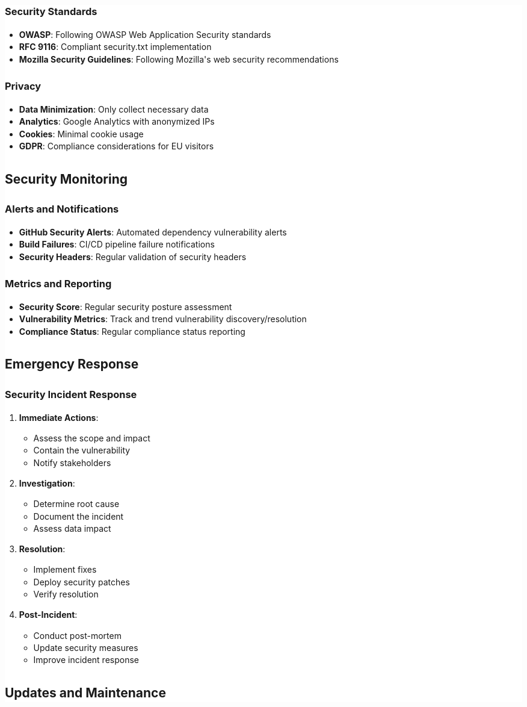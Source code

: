 ### Security Standards

- **OWASP**: Following OWASP Web Application Security standards
- **RFC 9116**: Compliant security.txt implementation
- **Mozilla Security Guidelines**: Following Mozilla's web security recommendations

### Privacy

- **Data Minimization**: Only collect necessary data
- **Analytics**: Google Analytics with anonymized IPs
- **Cookies**: Minimal cookie usage
- **GDPR**: Compliance considerations for EU visitors

## Security Monitoring

### Alerts and Notifications

- **GitHub Security Alerts**: Automated dependency vulnerability alerts
- **Build Failures**: CI/CD pipeline failure notifications
- **Security Headers**: Regular validation of security headers

### Metrics and Reporting

- **Security Score**: Regular security posture assessment
- **Vulnerability Metrics**: Track and trend vulnerability discovery/resolution
- **Compliance Status**: Regular compliance status reporting

## Emergency Response

### Security Incident Response

1. **Immediate Actions**:
   - Assess the scope and impact
   - Contain the vulnerability
   - Notify stakeholders

2. **Investigation**:
   - Determine root cause
   - Document the incident
   - Assess data impact

3. **Resolution**:
   - Implement fixes
   - Deploy security patches
   - Verify resolution

4. **Post-Incident**:
   - Conduct post-mortem
   - Update security measures
   - Improve incident response

## Updates and Maintenance
